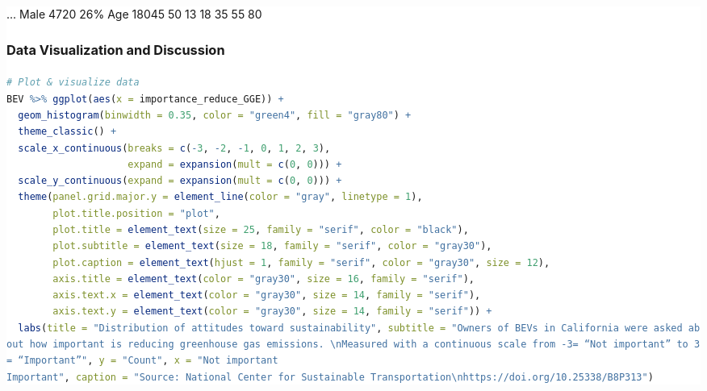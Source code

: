    <td style="text-align:left;">  </td>
  </tr>
  <tr>
   <td style="text-align:left;"> ... Male </td>
   <td style="text-align:left;"> 4720 </td>
   <td style="text-align:left;"> 26% </td>
   <td style="text-align:left;">  </td>
   <td style="text-align:left;">  </td>
   <td style="text-align:left;">  </td>
   <td style="text-align:left;">  </td>
   <td style="text-align:left;">  </td>
  </tr>
  <tr>
   <td style="text-align:left;"> Age </td>
   <td style="text-align:left;"> 18045 </td>
   <td style="text-align:left;"> 50 </td>
   <td style="text-align:left;"> 13 </td>
   <td style="text-align:left;"> 18 </td>
   <td style="text-align:left;"> 35 </td>
   <td style="text-align:left;"> 55 </td>
   <td style="text-align:left;"> 80 </td>
  </tr>
</tbody>
</table>

### Data Visualization and Discussion


```r
# Plot & visualize data
BEV %>% ggplot(aes(x = importance_reduce_GGE)) +
  geom_histogram(binwidth = 0.35, color = "green4", fill = "gray80") +
  theme_classic() +
  scale_x_continuous(breaks = c(-3, -2, -1, 0, 1, 2, 3),
                     expand = expansion(mult = c(0, 0))) +
  scale_y_continuous(expand = expansion(mult = c(0, 0))) +
  theme(panel.grid.major.y = element_line(color = "gray", linetype = 1),
        plot.title.position = "plot",
        plot.title = element_text(size = 25, family = "serif", color = "black"),
        plot.subtitle = element_text(size = 18, family = "serif", color = "gray30"),
        plot.caption = element_text(hjust = 1, family = "serif", color = "gray30", size = 12),
        axis.title = element_text(color = "gray30", size = 16, family = "serif"),
        axis.text.x = element_text(color = "gray30", size = 14, family = "serif"),
        axis.text.y = element_text(color = "gray30", size = 14, family = "serif")) +
  labs(title = "Distribution of attitudes toward sustainability", subtitle = "Owners of BEVs in California were asked about how important is reducing greenhouse gas emissions. \nMeasured with a continuous scale from -3= “Not important” to 3= “Important”", y = "Count", x = "Not important                                                                                                                                                                                 Important", caption = "Source: National Center for Sustainable Transportation\nhttps://doi.org/10.25338/B8P313")
```
